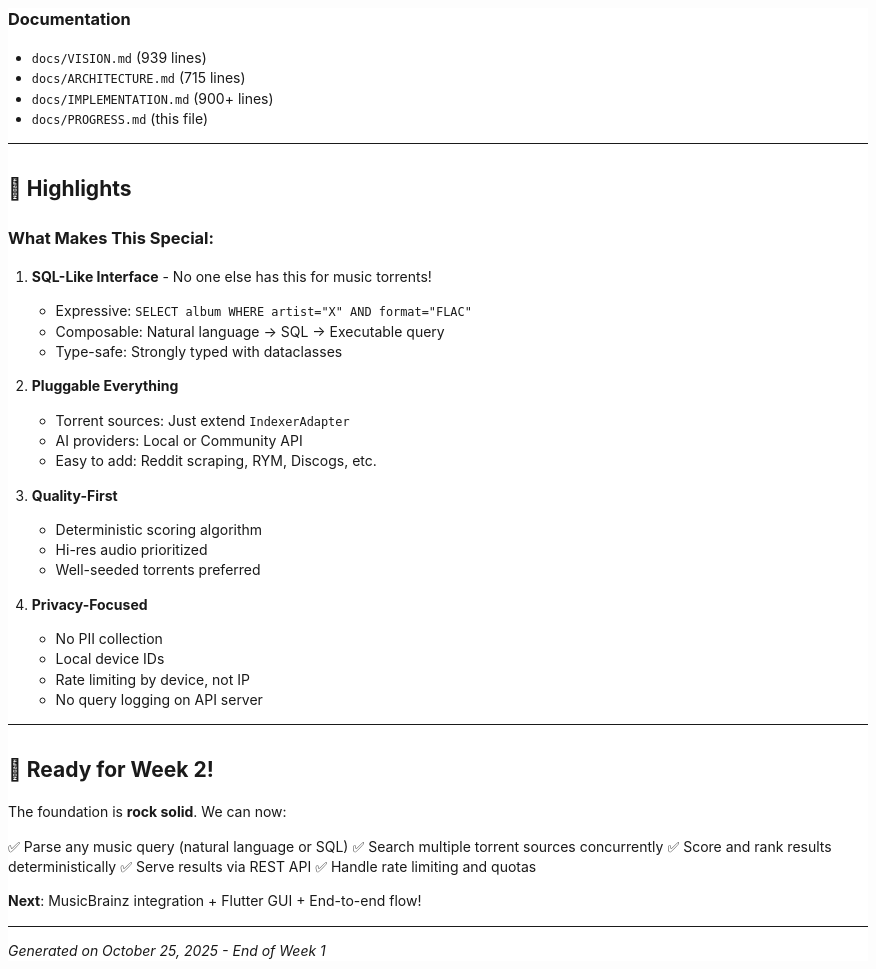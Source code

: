 ### Documentation
- `docs/VISION.md` (939 lines)
- `docs/ARCHITECTURE.md` (715 lines)
- `docs/IMPLEMENTATION.md` (900+ lines)
- `docs/PROGRESS.md` (this file)

---

## 🎉 Highlights

### What Makes This Special:

1. **SQL-Like Interface** - No one else has this for music torrents!
   - Expressive: `SELECT album WHERE artist="X" AND format="FLAC"`
   - Composable: Natural language → SQL → Executable query
   - Type-safe: Strongly typed with dataclasses

2. **Pluggable Everything**
   - Torrent sources: Just extend `IndexerAdapter`
   - AI providers: Local or Community API
   - Easy to add: Reddit scraping, RYM, Discogs, etc.

3. **Quality-First**
   - Deterministic scoring algorithm
   - Hi-res audio prioritized
   - Well-seeded torrents preferred

4. **Privacy-Focused**
   - No PII collection
   - Local device IDs
   - Rate limiting by device, not IP
   - No query logging on API server

---

## 🚀 Ready for Week 2!

The foundation is **rock solid**. We can now:

✅ Parse any music query (natural language or SQL)
✅ Search multiple torrent sources concurrently
✅ Score and rank results deterministically
✅ Serve results via REST API
✅ Handle rate limiting and quotas

**Next**: MusicBrainz integration + Flutter GUI + End-to-end flow!

---

*Generated on October 25, 2025 - End of Week 1*
